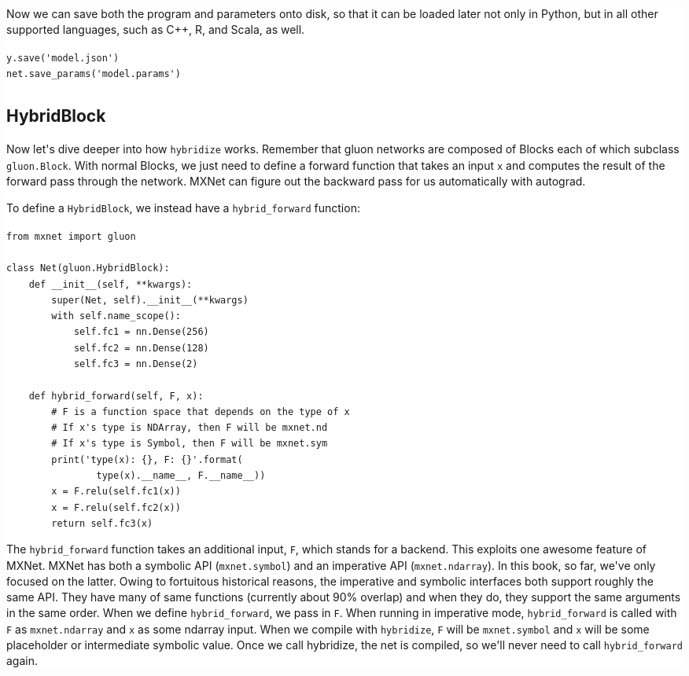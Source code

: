 Now we can save both the program and parameters onto disk, so that it can be loaded later not only in Python, but in all other supported languages, such as C++, R, and Scala, as well.

```{.python .input  n=8}
y.save('model.json')
net.save_params('model.params')
```

## HybridBlock

Now let's dive deeper into how `hybridize` works. Remember that gluon networks are composed of Blocks each of which subclass `gluon.Block`. With normal Blocks, we just need to define a forward function that takes an input `x` and computes the result of the forward pass through the network. MXNet can figure out the backward pass for us automatically with autograd.

To define a `HybridBlock`, we instead have a `hybrid_forward` function:

```{.python .input  n=9}
from mxnet import gluon

class Net(gluon.HybridBlock):
    def __init__(self, **kwargs):
        super(Net, self).__init__(**kwargs)
        with self.name_scope():
            self.fc1 = nn.Dense(256)
            self.fc2 = nn.Dense(128)
            self.fc3 = nn.Dense(2)

    def hybrid_forward(self, F, x):
        # F is a function space that depends on the type of x
        # If x's type is NDArray, then F will be mxnet.nd
        # If x's type is Symbol, then F will be mxnet.sym
        print('type(x): {}, F: {}'.format(
                type(x).__name__, F.__name__))
        x = F.relu(self.fc1(x))
        x = F.relu(self.fc2(x))
        return self.fc3(x)
```

The `hybrid_forward` function takes an additional input, `F`, which stands for a backend. 
This exploits one awesome feature of MXNet. 
MXNet has both a symbolic API (``mxnet.symbol``) and an imperative API (``mxnet.ndarray``).
In this book, so far, we've only focused on the latter.
Owing to fortuitous historical reasons, the imperative and symbolic interfaces both support roughly the same API.
They have many of same functions (currently about 90% overlap) and when they do, they support the same arguments in the same order.
When we define ``hybrid_forward``, we pass in `F`. 
When running in imperative mode, ``hybrid_forward`` is called with `F` as `mxnet.ndarray` and `x` as some ndarray input.
When we compile with ``hybridize``, `F` will be `mxnet.symbol` and `x` will be some placeholder or intermediate symbolic value. Once we call hybridize, the net is compiled, so we'll never need to call ``hybrid_forward`` again.
